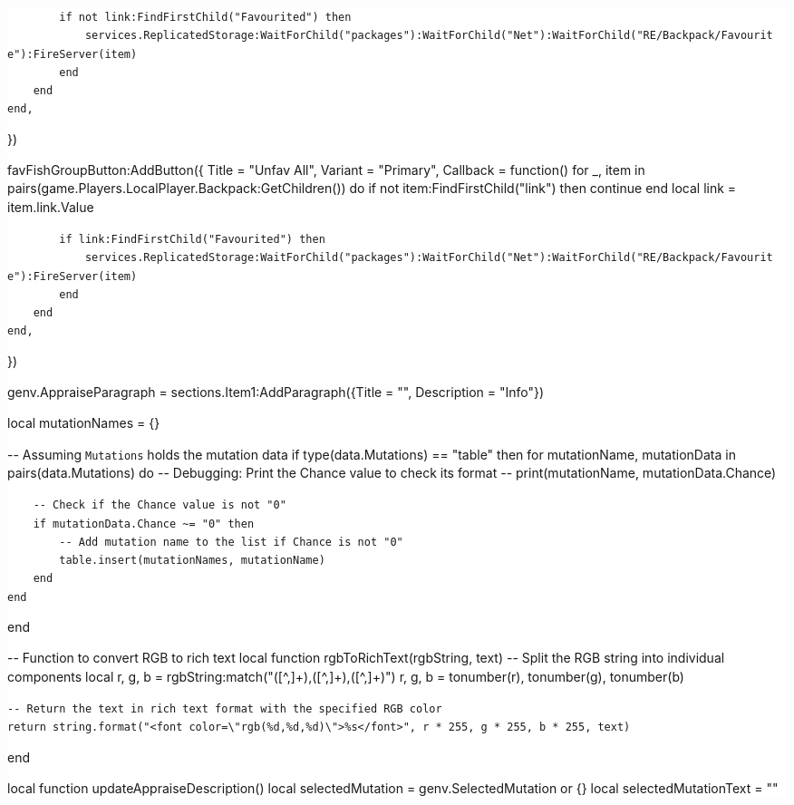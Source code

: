             if not link:FindFirstChild("Favourited") then
                services.ReplicatedStorage:WaitForChild("packages"):WaitForChild("Net"):WaitForChild("RE/Backpack/Favourite"):FireServer(item)
            end
        end
    end,
})



favFishGroupButton:AddButton({
    Title = "Unfav All",
    Variant = "Primary",
    Callback = function()
        for _, item in pairs(game.Players.LocalPlayer.Backpack:GetChildren()) do
            if not item:FindFirstChild("link") then continue end
            local link = item.link.Value
        
            if link:FindFirstChild("Favourited") then
                services.ReplicatedStorage:WaitForChild("packages"):WaitForChild("Net"):WaitForChild("RE/Backpack/Favourite"):FireServer(item)
            end
        end
    end,
})



genv.AppraiseParagraph = sections.Item1:AddParagraph({Title = "", Description = "Info"})

local mutationNames = {}

-- Assuming `Mutations` holds the mutation data
if type(data.Mutations) == "table" then
    for mutationName, mutationData in pairs(data.Mutations) do
        -- Debugging: Print the Chance value to check its format
        -- print(mutationName, mutationData.Chance)

        -- Check if the Chance value is not "0"
        if mutationData.Chance ~= "0" then
            -- Add mutation name to the list if Chance is not "0"
            table.insert(mutationNames, mutationName)
        end
    end
end

-- Function to convert RGB to rich text
local function rgbToRichText(rgbString, text)
    -- Split the RGB string into individual components
    local r, g, b = rgbString:match("([^,]+),([^,]+),([^,]+)")
    r, g, b = tonumber(r), tonumber(g), tonumber(b)

    -- Return the text in rich text format with the specified RGB color
    return string.format("<font color=\"rgb(%d,%d,%d)\">%s</font>", r * 255, g * 255, b * 255, text)
end

local function updateAppraiseDescription()
    local selectedMutation = genv.SelectedMutation or {}
    local selectedMutationText = ""
